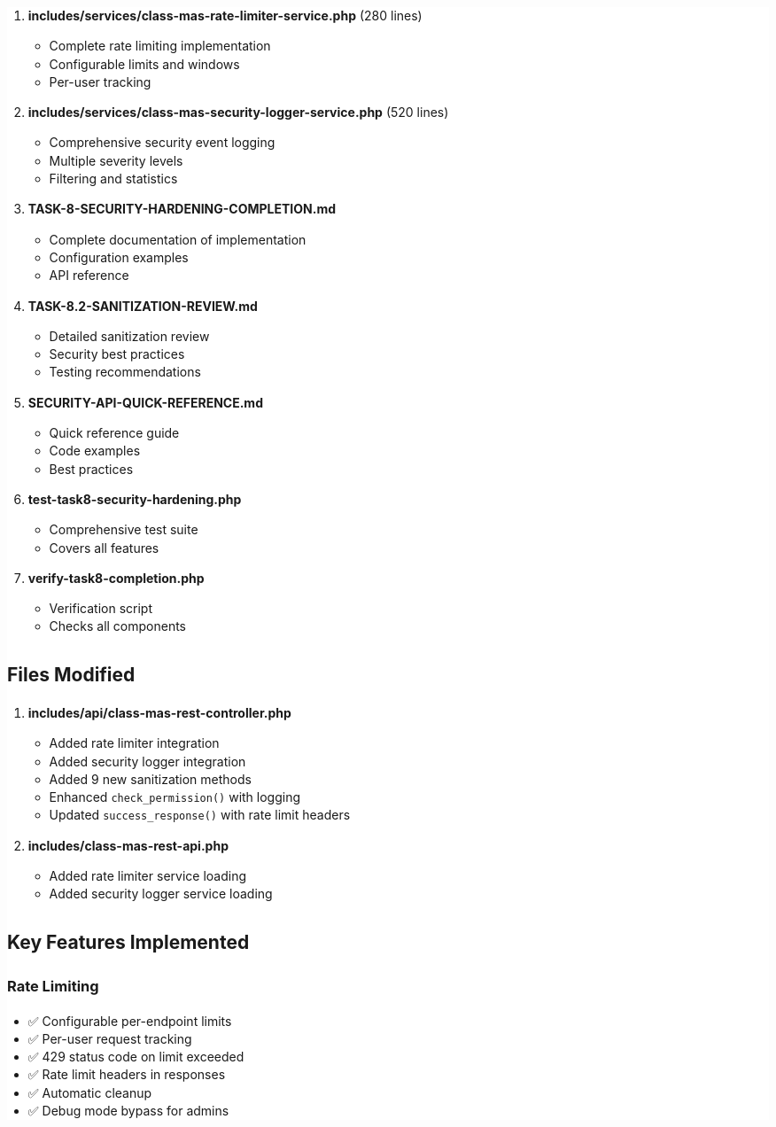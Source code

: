 1. **includes/services/class-mas-rate-limiter-service.php** (280 lines)
   - Complete rate limiting implementation
   - Configurable limits and windows
   - Per-user tracking

2. **includes/services/class-mas-security-logger-service.php** (520 lines)
   - Comprehensive security event logging
   - Multiple severity levels
   - Filtering and statistics

3. **TASK-8-SECURITY-HARDENING-COMPLETION.md**
   - Complete documentation of implementation
   - Configuration examples
   - API reference

4. **TASK-8.2-SANITIZATION-REVIEW.md**
   - Detailed sanitization review
   - Security best practices
   - Testing recommendations

5. **SECURITY-API-QUICK-REFERENCE.md**
   - Quick reference guide
   - Code examples
   - Best practices

6. **test-task8-security-hardening.php**
   - Comprehensive test suite
   - Covers all features

7. **verify-task8-completion.php**
   - Verification script
   - Checks all components

## Files Modified

1. **includes/api/class-mas-rest-controller.php**
   - Added rate limiter integration
   - Added security logger integration
   - Added 9 new sanitization methods
   - Enhanced `check_permission()` with logging
   - Updated `success_response()` with rate limit headers

2. **includes/class-mas-rest-api.php**
   - Added rate limiter service loading
   - Added security logger service loading

## Key Features Implemented

### Rate Limiting
- ✅ Configurable per-endpoint limits
- ✅ Per-user request tracking
- ✅ 429 status code on limit exceeded
- ✅ Rate limit headers in responses
- ✅ Automatic cleanup
- ✅ Debug mode bypass for admins
